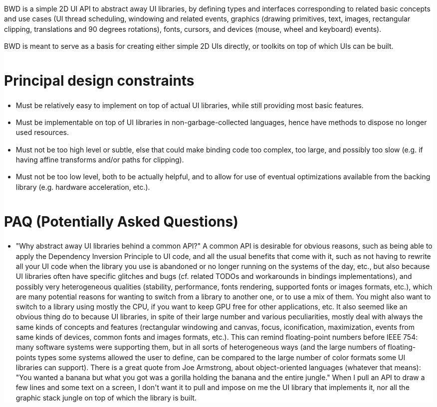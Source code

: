 BWD is a simple 2D UI API to abstract away UI libraries, by defining types and
interfaces corresponding to related basic concepts and use cases
(UI thread scheduling, windowing and related events, graphics (drawing
primitives, text, images, rectangular clipping, translations and 90 degrees
rotations), fonts, cursors, and devices (mouse, wheel and keyboard) events).

BWD is meant to serve as a basis for creating either simple 2D UIs directly,
or toolkits on top of which UIs can be built.

# Principal design constraints

- Must be relatively easy to implement on top of actual UI libraries,
  while still providing most basic features.

- Must be implementable on top of UI libraries in non-garbage-collected
  languages, hence have methods to dispose no longer used resources.

- Must not be too high level or subtle, else that could make binding code
  too complex, too large, and possibly too slow (e.g. if having affine
  transforms and/or paths for clipping).

- Must not be too low level, both to be actually helpful, and to allow for
  use of eventual optimizations available from the backing library
  (e.g. hardware acceleration, etc.).

# PAQ (Potentially Asked Questions)

- "Why abstract away UI libraries behind a common API?"
  A common API is desirable for obvious reasons, such as being able to apply the
  Dependency Inversion Principle to UI code, and all the usual benefits that
  come with it, such as not having to rewrite all your UI code when the library
  you use is abandoned or no longer running on the systems of the day, etc.,
  but also because UI libraries often have specific glitches and bugs (cf.
  related TODOs and workarounds in bindings implementations), and possibly very
  heterogeneous qualities (stability, performance, fonts rendering, supported
  fonts or images formats, etc.), which are many potential reasons for wanting
  to switch from a library to another one, or to use a mix of them. You might
  also want to switch to a library using mostly the CPU, if you want to keep GPU
  free for other applications, etc.
  It also seemed like an obvious thing do to because UI libraries, in spite of
  their large number and various peculiarities, mostly deal with always the same
  kinds of concepts and features (rectangular windowing and canvas, focus,
  iconification, maximization, events from same kinds of devices, common fonts
  and images formats, etc.). This can remind floating-point numbers before
  IEEE 754: many software systems were supporting them, but in all sorts of
  heterogeneous ways (and the large numbers of floating-points types some
  systems allowed the user to define, can be compared to the large number
  of color formats some UI libraries can support).
  There is a great quote from Joe Armstrong, about object-oriented languages
  (whatever that means): "You wanted a banana but what you got was a gorilla
  holding the banana and the entire jungle." When I pull an API to draw a few
  lines and some text on a screen, I don't want it to pull and impose on me
  the UI library that implements it, nor all the graphic stack jungle on top
  of which the library is built.
